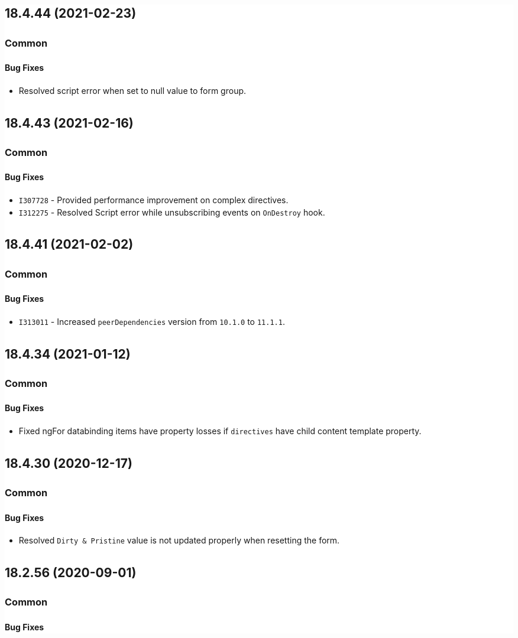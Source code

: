 ## 18.4.44 (2021-02-23)

### Common

#### Bug Fixes

- Resolved script error when set to null value to form group.

## 18.4.43 (2021-02-16)

### Common

#### Bug Fixes

- `I307728` - Provided performance improvement on complex directives.
-  `I312275` - Resolved Script error while unsubscribing events on `OnDestroy` hook.

## 18.4.41 (2021-02-02)

### Common

#### Bug Fixes

- `I313011` - Increased `peerDependencies` version from `10.1.0` to `11.1.1`.

## 18.4.34 (2021-01-12)

### Common

#### Bug Fixes

- Fixed ngFor databinding items have property losses if `directives` have child content template property.

## 18.4.30 (2020-12-17)

### Common

#### Bug Fixes

- Resolved `Dirty & Pristine` value is not updated properly when resetting the form.

## 18.2.56 (2020-09-01)

### Common

#### Bug Fixes
